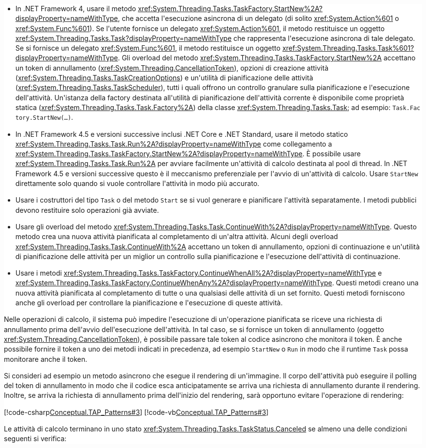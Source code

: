 - In .NET Framework 4, usare il metodo <xref:System.Threading.Tasks.TaskFactory.StartNew%2A?displayProperty=nameWithType>, che accetta l'esecuzione asincrona di un delegato (di solito <xref:System.Action%601> o <xref:System.Func%601>). Se l'utente fornisce un delegato <xref:System.Action%601>, il metodo restituisce un oggetto <xref:System.Threading.Tasks.Task?displayProperty=nameWithType> che rappresenta l'esecuzione asincrona di tale delegato. Se si fornisce un delegato <xref:System.Func%601>, il metodo restituisce un oggetto <xref:System.Threading.Tasks.Task%601?displayProperty=nameWithType>. Gli overload del metodo <xref:System.Threading.Tasks.TaskFactory.StartNew%2A> accettano un token di annullamento (<xref:System.Threading.CancellationToken>), opzioni di creazione attività (<xref:System.Threading.Tasks.TaskCreationOptions>) e un'utilità di pianificazione delle attività (<xref:System.Threading.Tasks.TaskScheduler>), tutti i quali offrono un controllo granulare sulla pianificazione e l'esecuzione dell'attività. Un'istanza della factory destinata all'utilità di pianificazione dell'attività corrente è disponibile come proprietà statica (<xref:System.Threading.Tasks.Task.Factory%2A>) della classe <xref:System.Threading.Tasks.Task>; ad esempio: `Task.Factory.StartNew(…)`.

- In .NET Framework 4.5 e versioni successive inclusi .NET Core e .NET Standard, usare il metodo statico <xref:System.Threading.Tasks.Task.Run%2A?displayProperty=nameWithType> come collegamento a <xref:System.Threading.Tasks.TaskFactory.StartNew%2A?displayProperty=nameWithType>. È possibile usare <xref:System.Threading.Tasks.Task.Run%2A> per avviare facilmente un'attività di calcolo destinata al pool di thread. In .NET Framework 4.5 e versioni successive questo è il meccanismo preferenziale per l'avvio di un'attività di calcolo. Usare `StartNew` direttamente solo quando si vuole controllare l'attività in modo più accurato.

- Usare i costruttori del tipo `Task` o del metodo `Start` se si vuol generare e pianificare l'attività separatamente. I metodi pubblici devono restituire solo operazioni già avviate.

- Usare gli overload del metodo <xref:System.Threading.Tasks.Task.ContinueWith%2A?displayProperty=nameWithType>. Questo metodo crea una nuova attività pianificata al completamento di un'altra attività. Alcuni degli overload <xref:System.Threading.Tasks.Task.ContinueWith%2A> accettano un token di annullamento, opzioni di continuazione e un'utilità di pianificazione delle attività per un miglior un controllo sulla pianificazione e l'esecuzione dell'attività di continuazione.

- Usare i metodi <xref:System.Threading.Tasks.TaskFactory.ContinueWhenAll%2A?displayProperty=nameWithType> e <xref:System.Threading.Tasks.TaskFactory.ContinueWhenAny%2A?displayProperty=nameWithType>. Questi metodi creano una nuova attività pianificata al completamento di tutte o una qualsiasi delle attività di un set fornito. Questi metodi forniscono anche gli overload per controllare la pianificazione e l'esecuzione di queste attività.

Nelle operazioni di calcolo, il sistema può impedire l'esecuzione di un'operazione pianificata se riceve una richiesta di annullamento prima dell'avvio dell'esecuzione dell'attività. In tal caso, se si fornisce un token di annullamento (oggetto <xref:System.Threading.CancellationToken>), è possibile passare tale token al codice asincrono che monitora il token. È anche possibile fornire il token a uno dei metodi indicati in precedenza, ad esempio `StartNew` o `Run` in modo che il runtime `Task` possa monitorare anche il token.

Si consideri ad esempio un metodo asincrono che esegue il rendering di un'immagine. Il corpo dell'attività può eseguire il polling del token di annullamento in modo che il codice esca anticipatamente se arriva una richiesta di annullamento durante il rendering. Inoltre, se arriva la richiesta di annullamento prima dell'inizio del rendering, sarà opportuno evitare l'operazione di rendering:

[!code-csharp[Conceptual.TAP_Patterns#3](../../../samples/snippets/csharp/VS_Snippets_CLR/conceptual.tap_patterns/cs/patterns1.cs#3)]
[!code-vb[Conceptual.TAP_Patterns#3](../../../samples/snippets/visualbasic/VS_Snippets_CLR/conceptual.tap_patterns/vb/patterns1.vb#3)]

Le attività di calcolo terminano in uno stato <xref:System.Threading.Tasks.TaskStatus.Canceled> se almeno una delle condizioni seguenti si verifica:
